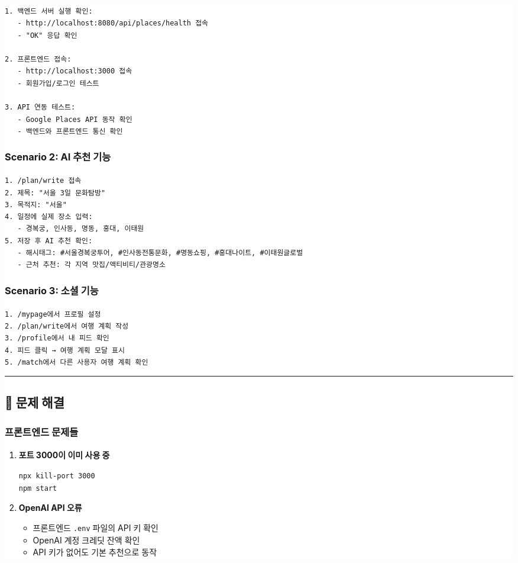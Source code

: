 ```
1. 백엔드 서버 실행 확인:
   - http://localhost:8080/api/places/health 접속
   - "OK" 응답 확인

2. 프론트엔드 접속:
   - http://localhost:3000 접속
   - 회원가입/로그인 테스트

3. API 연동 테스트:
   - Google Places API 동작 확인
   - 백엔드와 프론트엔드 통신 확인
```

### **Scenario 2: AI 추천 기능**

```
1. /plan/write 접속
2. 제목: "서울 3일 문화탐방"
3. 목적지: "서울"
4. 일정에 실제 장소 입력:
   - 경복궁, 인사동, 명동, 홍대, 이태원
5. 저장 후 AI 추천 확인:
   - 해시태그: #서울경복궁투어, #인사동전통문화, #명동쇼핑, #홍대나이트, #이태원글로벌
   - 근처 추천: 각 지역 맛집/액티비티/관광명소
```

### **Scenario 3: 소셜 기능**

```
1. /mypage에서 프로필 설정
2. /plan/write에서 여행 계획 작성
3. /profile에서 내 피드 확인
4. 피드 클릭 → 여행 계획 모달 표시
5. /match에서 다른 사용자 여행 계획 확인
```

---

## 🐛 문제 해결

### **프론트엔드 문제들**

1. **포트 3000이 이미 사용 중**

   ```bash
   npx kill-port 3000
   npm start
   ```

2. **OpenAI API 오류**
   - 프론트엔드 `.env` 파일의 API 키 확인
   - OpenAI 계정 크레딧 잔액 확인
   - API 키가 없어도 기본 추천으로 동작
